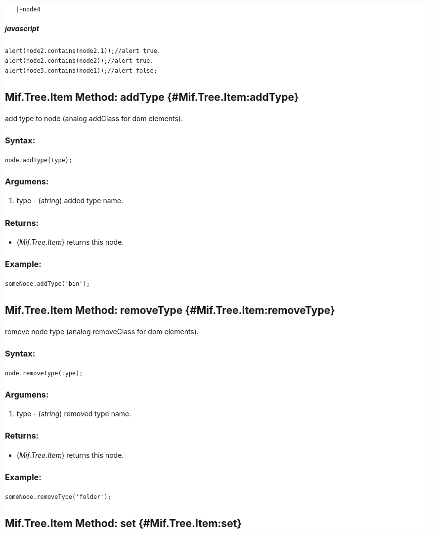        |-node4
	
##### javascript

	alert(node2.contains(node2.1));//alert true.
	alert(node2.contains(node2));//alert true.
	alert(node3.contains(node1));//alert false;
	

Mif.Tree.Item Method: addType {#Mif.Tree.Item:addType}
------------------------------------------------------

add type to node (analog addClass for dom elements).

### Syntax:

	node.addType(type);
	
### Argumens:

1. type - (*string*) added type name.
	
### Returns:

* (*Mif.Tree.Item*) returns this node.

### Example:
	
	someNode.addType('bin');
	

Mif.Tree.Item Method: removeType {#Mif.Tree.Item:removeType}
------------------------------------------------------------

remove node type (analog removeClass for dom elements).

### Syntax:

	node.removeType(type);
	
### Argumens:

1. type - (*string*) removed type name.
	
### Returns:

* (*Mif.Tree.Item*) returns this node.

### Example:
	
	someNode.removeType('folder');
	

Mif.Tree.Item Method: set {#Mif.Tree.Item:set}
------------------------------------------------------------
